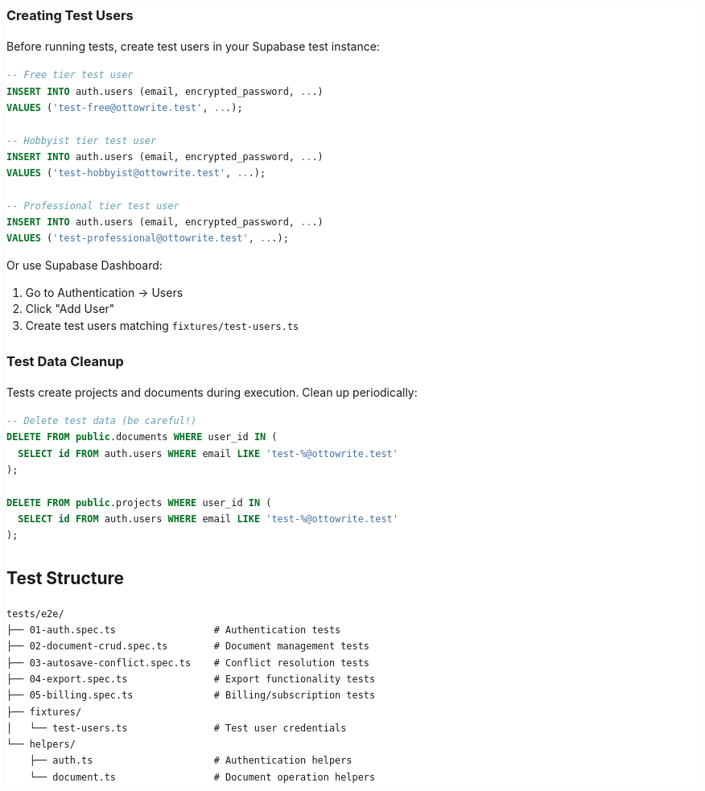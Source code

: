 ### Creating Test Users

Before running tests, create test users in your Supabase test instance:

```sql
-- Free tier test user
INSERT INTO auth.users (email, encrypted_password, ...)
VALUES ('test-free@ottowrite.test', ...);

-- Hobbyist tier test user
INSERT INTO auth.users (email, encrypted_password, ...)
VALUES ('test-hobbyist@ottowrite.test', ...);

-- Professional tier test user
INSERT INTO auth.users (email, encrypted_password, ...)
VALUES ('test-professional@ottowrite.test', ...);
```

Or use Supabase Dashboard:
1. Go to Authentication → Users
2. Click "Add User"
3. Create test users matching `fixtures/test-users.ts`

### Test Data Cleanup

Tests create projects and documents during execution. Clean up periodically:

```sql
-- Delete test data (be careful!)
DELETE FROM public.documents WHERE user_id IN (
  SELECT id FROM auth.users WHERE email LIKE 'test-%@ottowrite.test'
);

DELETE FROM public.projects WHERE user_id IN (
  SELECT id FROM auth.users WHERE email LIKE 'test-%@ottowrite.test'
);
```

## Test Structure

```
tests/e2e/
├── 01-auth.spec.ts                 # Authentication tests
├── 02-document-crud.spec.ts        # Document management tests
├── 03-autosave-conflict.spec.ts    # Conflict resolution tests
├── 04-export.spec.ts               # Export functionality tests
├── 05-billing.spec.ts              # Billing/subscription tests
├── fixtures/
│   └── test-users.ts               # Test user credentials
└── helpers/
    ├── auth.ts                     # Authentication helpers
    └── document.ts                 # Document operation helpers
```
